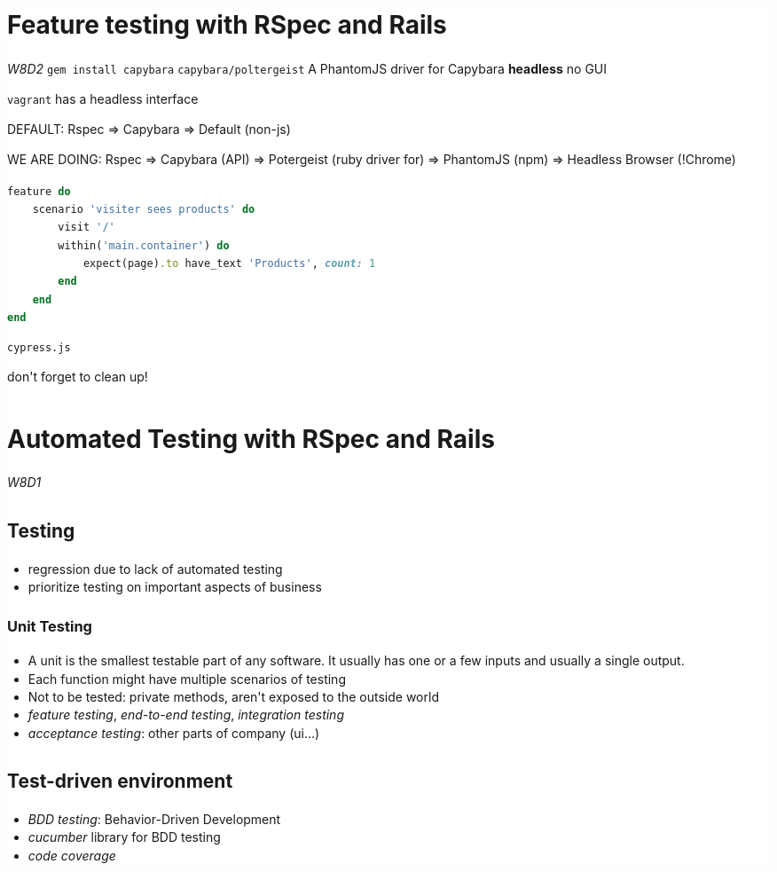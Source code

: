 # Feature testing with RSpec and Rails
*W8D2*
`gem install capybara`
`capybara/poltergeist` A PhantomJS driver for Capybara
**headless** no GUI

`vagrant` has a headless interface

DEFAULT:
Rspec => Capybara => Default (non-js)

WE ARE DOING:
Rspec => Capybara (API) 
=> Potergeist (ruby driver for) 
=> PhantomJS (npm)
=> Headless Browser (!Chrome) 

``` ruby
feature do
    scenario 'visiter sees products' do
        visit '/'
        within('main.container') do
            expect(page).to have_text 'Products', count: 1
        end
    end
end
```

`cypress.js` 

don't forget to clean up! 

# Automated Testing with RSpec and Rails
*W8D1*

## Testing
- regression due to lack of automated testing
- prioritize testing on important aspects of business

### Unit Testing
- A unit is the smallest testable part of any software. It usually has one or a few inputs and usually a single output.
- Each function might have multiple scenarios of testing
- Not to be tested: private methods, aren't exposed to the outside world
- *feature testing*, *end-to-end testing*, *integration testing*
- *acceptance testing*: other parts of company (ui...)

## Test-driven environment
- *BDD testing*: Behavior-Driven Development
- *cucumber* library for BDD testing
- *code coverage*
